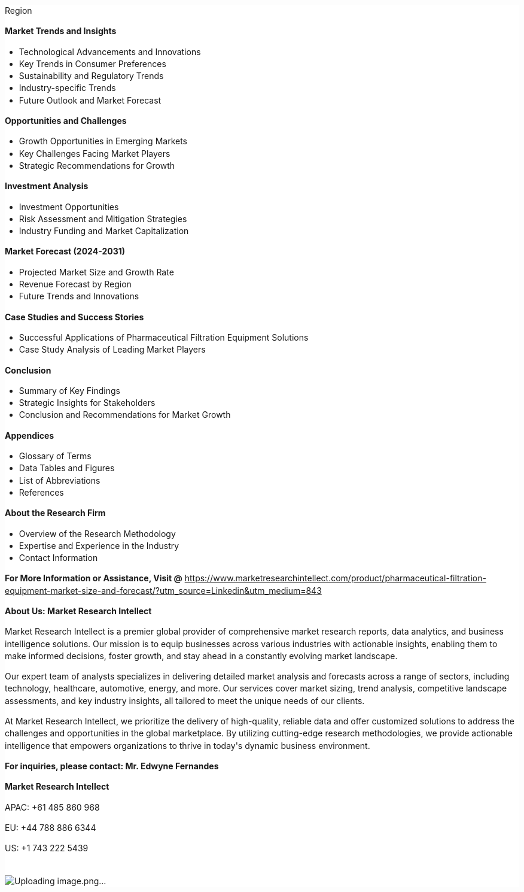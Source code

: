 Region</li></ul><p><strong>Market Trends and Insights</strong></p><ul><li>Technological Advancements and Innovations</li><li>Key Trends in Consumer Preferences</li><li>Sustainability and Regulatory Trends</li><li>Industry-specific Trends</li><li>Future Outlook and Market Forecast</li></ul><p><strong>Opportunities and Challenges</strong></p><ul><li>Growth Opportunities in Emerging Markets</li><li>Key Challenges Facing Market Players</li><li>Strategic Recommendations for Growth</li></ul><p><strong>Investment Analysis</strong></p><ul><li>Investment Opportunities</li><li>Risk Assessment and Mitigation Strategies</li><li>Industry Funding and Market Capitalization</li></ul><p><strong>Market Forecast (2024-2031)</strong></p><ul><li>Projected Market Size and Growth Rate</li><li>Revenue Forecast by Region</li><li>Future Trends and Innovations</li></ul><p><strong>Case Studies and Success Stories</strong></p><ul><li>Successful Applications of Pharmaceutical Filtration Equipment Solutions</li><li>Case Study Analysis of Leading Market Players</li></ul><p><strong>Conclusion</strong></p><ul><li>Summary of Key Findings</li><li>Strategic Insights for Stakeholders</li><li>Conclusion and Recommendations for Market Growth</li></ul><p><strong>Appendices</strong></p><ul><li>Glossary of Terms</li><li>Data Tables and Figures</li><li>List of Abbreviations</li><li>References</li></ul><p><strong>About the Research Firm</strong></p><ul><li>Overview of the Research Methodology</li><li>Expertise and Experience in the Industry</li><li>Contact Information</li></ul></div><div class="article-main__content" data-test-id="publishing-text-block"><p><span class="font-[700]"><strong>For More Information or Assistance, Visit @</strong>&nbsp;<a href="https://www.marketresearchintellect.com/product/pharmaceutical-filtration-equipment-market-size-and-forecast/?utm_source=Linkedin&utm_medium=843">https://www.marketresearchintellect.com/product/pharmaceutical-filtration-equipment-market-size-and-forecast/?utm_source=Linkedin&utm_medium=843</a></span></p><p><strong>About Us: Market Research Intellect</strong></p><p>Market Research Intellect is a premier global provider of comprehensive market research reports, data analytics, and business intelligence solutions. Our mission is to equip businesses across various industries with actionable insights, enabling them to make informed decisions, foster growth, and stay ahead in a constantly evolving market landscape.</p><p>Our expert team of analysts specializes in delivering detailed market analysis and forecasts across a range of sectors, including technology, healthcare, automotive, energy, and more. Our services cover market sizing, trend analysis, competitive landscape assessments, and key industry insights, all tailored to meet the unique needs of our clients.</p><p>At Market Research Intellect, we prioritize the delivery of high-quality, reliable data and offer customized solutions to address the challenges and opportunities in the global marketplace. By utilizing cutting-edge research methodologies, we provide actionable intelligence that empowers organizations to thrive in today's dynamic business environment.</p><p><strong>For inquiries, please contact: Mr. Edwyne Fernandes</strong></p><p><strong>Market Research Intellect</strong></p><p>APAC: +61 485 860 968</p><p>EU: +44 788 886 6344</p><p>US: +1 743 222 5439</p></div><div class="article-main__content" data-test-id="publishing-text-block">&nbsp;</div>
![Uploading image.png…]()
